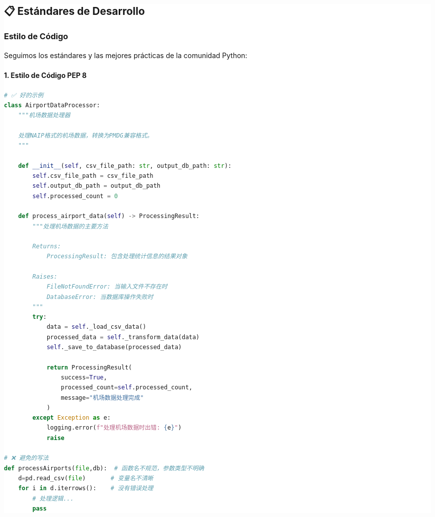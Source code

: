 ## 📋 Estándares de Desarrollo

### Estilo de Código

Seguimos los estándares y las mejores prácticas de la comunidad Python:

#### 1. Estilo de Código PEP 8

```python
# ✅ 好的示例
class AirportDataProcessor:
    """机场数据处理器
    
    处理NAIP格式的机场数据，转换为PMDG兼容格式。
    """
    
    def __init__(self, csv_file_path: str, output_db_path: str):
        self.csv_file_path = csv_file_path
        self.output_db_path = output_db_path
        self.processed_count = 0
    
    def process_airport_data(self) -> ProcessingResult:
        """处理机场数据的主要方法
        
        Returns:
            ProcessingResult: 包含处理统计信息的结果对象
            
        Raises:
            FileNotFoundError: 当输入文件不存在时
            DatabaseError: 当数据库操作失败时
        """
        try:
            data = self._load_csv_data()
            processed_data = self._transform_data(data)
            self._save_to_database(processed_data)
            
            return ProcessingResult(
                success=True,
                processed_count=self.processed_count,
                message="机场数据处理完成"
            )
        except Exception as e:
            logging.error(f"处理机场数据时出错: {e}")
            raise

# ❌ 避免的写法
def processAirports(file,db):  # 函数名不规范，参数类型不明确
    d=pd.read_csv(file)       # 变量名不清晰
    for i in d.iterrows():    # 没有错误处理
        # 处理逻辑...
        pass
```
